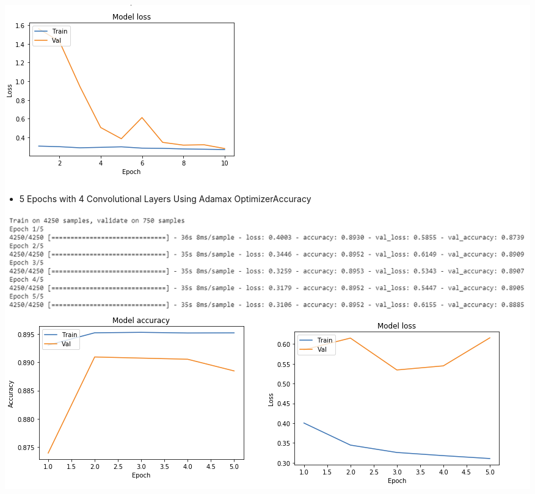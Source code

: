 ![10Epochs4LayersLoss](dataset/images/10Epochs4LayersLoss.png)

- 5 Epochs with 4 Convolutional Layers Using Adamax OptimizerAccuracy

![5Epochs4LayersSoftmaxActivationFunctionNumbers](dataset/images/5Epochs4LayersSoftmaxActivationFunctionNumbers.png)
![5Epochs4LayersSoftmaxActivationFunctionAccuracy](dataset/images/5Epochs4LayersSoftmaxActivationFunctionAccuracy.png)
![5Epochs4LayersSoftmaxActivationFunctionLoss](dataset/images/5Epochs4LayersSoftmaxActivationFunctionLoss.png)

